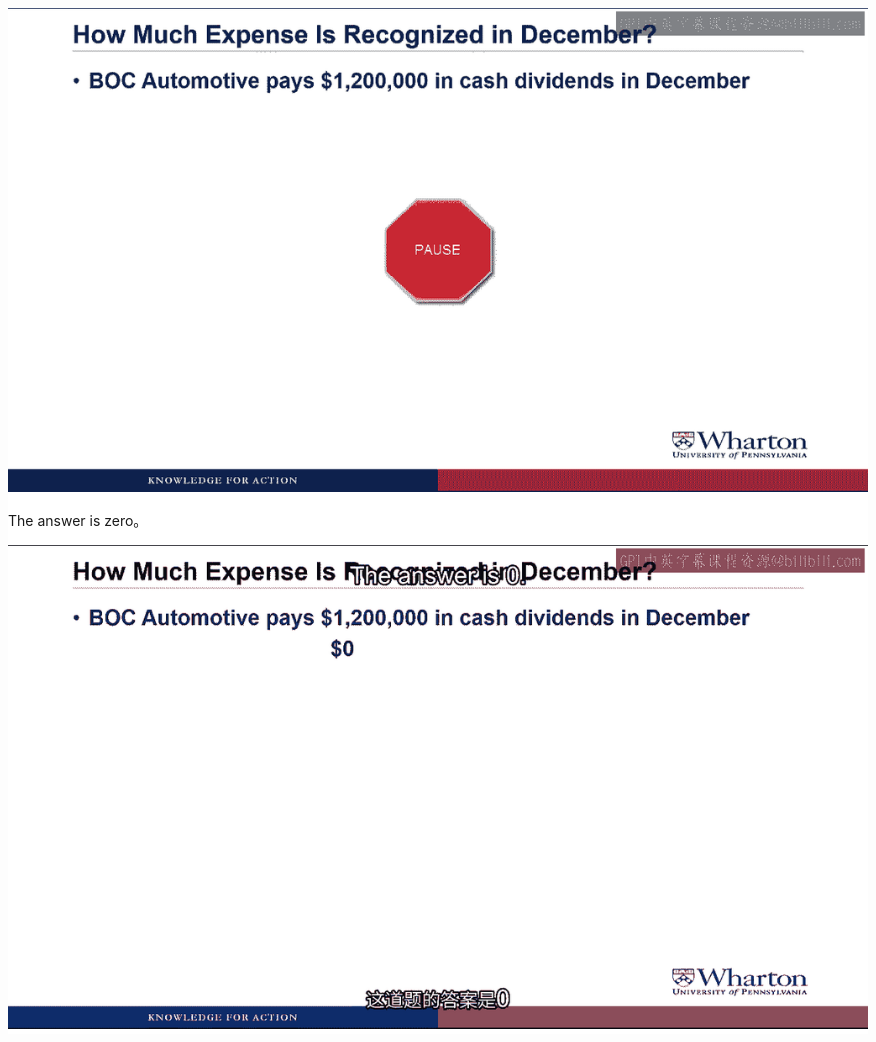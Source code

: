 ![](img/7a60fe1c518a825141fe942f8e8bb459_292.png)

The answer is zero。

![](img/7a60fe1c518a825141fe942f8e8bb459_294.png)
